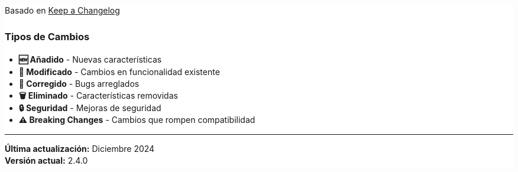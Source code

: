 Basado en [Keep a Changelog](https://keepachangelog.com/es-ES/1.0.0/)

### Tipos de Cambios
- **🆕 Añadido** - Nuevas características
- **🔄 Modificado** - Cambios en funcionalidad existente
- **🐛 Corregido** - Bugs arreglados
- **🗑️ Eliminado** - Características removidas
- **🔒 Seguridad** - Mejoras de seguridad
- **⚠️ Breaking Changes** - Cambios que rompen compatibilidad

---

**Última actualización:** Diciembre 2024  
**Versión actual:** 2.4.0
